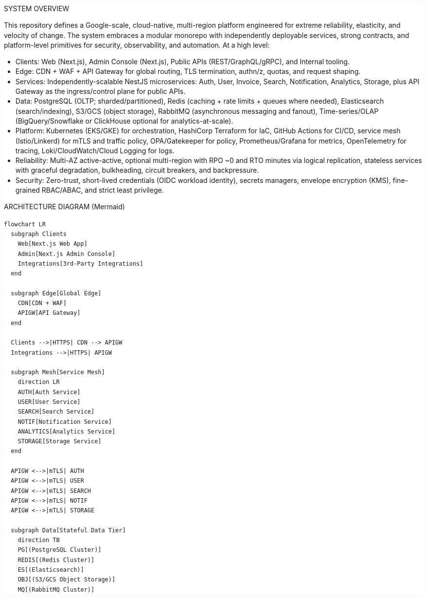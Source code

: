 SYSTEM OVERVIEW

This repository defines a Google-scale, cloud-native, multi-region platform engineered for extreme reliability, elasticity, and velocity of change. The system embraces a modular monorepo with independently deployable services, strong contracts, and platform-level primitives for security, observability, and automation. At a high level:

- Clients: Web (Next.js), Admin Console (Next.js), Public APIs (REST/GraphQL/gRPC), and Internal tooling.
- Edge: CDN + WAF + API Gateway for global routing, TLS termination, authn/z, quotas, and request shaping.
- Services: Independently-scalable NestJS microservices: Auth, User, Invoice, Search, Notification, Analytics, Storage, plus API Gateway as the ingress/control plane for public APIs.
- Data: PostgreSQL (OLTP; sharded/partitioned), Redis (caching + rate limits + queues where needed), Elasticsearch (search/indexing), S3/GCS (object storage), RabbitMQ (asynchronous messaging and fanout), Time-series/OLAP (BigQuery/Snowflake or ClickHouse optional for analytics-at-scale).
- Platform: Kubernetes (EKS/GKE) for orchestration, HashiCorp Terraform for IaC, GitHub Actions for CI/CD, service mesh (Istio/Linkerd) for mTLS and traffic policy, OPA/Gatekeeper for policy, Prometheus/Grafana for metrics, OpenTelemetry for tracing, Loki/CloudWatch/Cloud Logging for logs.
- Reliability: Multi-AZ active-active, optional multi-region with RPO ~0 and RTO minutes via logical replication, stateless services with graceful degradation, bulkheading, circuit breakers, and backpressure.
- Security: Zero-trust, short-lived credentials (OIDC workload identity), secrets managers, envelope encryption (KMS), fine-grained RBAC/ABAC, and strict least privilege.

ARCHITECTURE DIAGRAM (Mermaid)

```mermaid
flowchart LR
  subgraph Clients
    Web[Next.js Web App]
    Admin[Next.js Admin Console]
    Integrations[3rd-Party Integrations]
  end

  subgraph Edge[Global Edge]
    CDN[CDN + WAF]
    APIGW[API Gateway]
  end

  Clients -->|HTTPS| CDN --> APIGW
  Integrations -->|HTTPS| APIGW

  subgraph Mesh[Service Mesh]
    direction LR
    AUTH[Auth Service]
    USER[User Service]
    SEARCH[Search Service]
    NOTIF[Notification Service]
    ANALYTICS[Analytics Service]
    STORAGE[Storage Service]
  end

  APIGW <-->|mTLS| AUTH
  APIGW <-->|mTLS| USER
  APIGW <-->|mTLS| SEARCH
  APIGW <-->|mTLS| NOTIF
  APIGW <-->|mTLS| STORAGE

  subgraph Data[Stateful Data Tier]
    direction TB
    PG[(PostgreSQL Cluster)]
    REDIS[(Redis Cluster)]
    ES[(Elasticsearch)]
    OBJ[(S3/GCS Object Storage)]
    MQ[(RabbitMQ Cluster)]
```